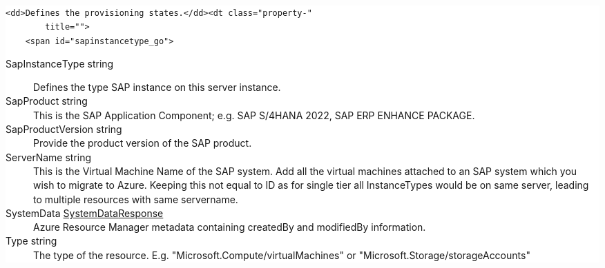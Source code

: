     <dd>Defines the provisioning states.</dd><dt class="property-"
            title="">
        <span id="sapinstancetype_go">
<a data-swiftype-name="resource-property" data-swiftype-type="text" href="#sapinstancetype_go" style="color: inherit; text-decoration: inherit;">Sap<wbr>Instance<wbr>Type</a>
</span>
        <span class="property-indicator"></span>
        <span class="property-type">string</span>
    </dt>
    <dd>Defines the type SAP instance on this server instance.</dd><dt class="property-"
            title="">
        <span id="sapproduct_go">
<a data-swiftype-name="resource-property" data-swiftype-type="text" href="#sapproduct_go" style="color: inherit; text-decoration: inherit;">Sap<wbr>Product</a>
</span>
        <span class="property-indicator"></span>
        <span class="property-type">string</span>
    </dt>
    <dd>This is the SAP Application Component; e.g. SAP S/4HANA 2022, SAP ERP ENHANCE PACKAGE.</dd><dt class="property-"
            title="">
        <span id="sapproductversion_go">
<a data-swiftype-name="resource-property" data-swiftype-type="text" href="#sapproductversion_go" style="color: inherit; text-decoration: inherit;">Sap<wbr>Product<wbr>Version</a>
</span>
        <span class="property-indicator"></span>
        <span class="property-type">string</span>
    </dt>
    <dd>Provide the product version of the SAP product.</dd><dt class="property-"
            title="">
        <span id="servername_go">
<a data-swiftype-name="resource-property" data-swiftype-type="text" href="#servername_go" style="color: inherit; text-decoration: inherit;">Server<wbr>Name</a>
</span>
        <span class="property-indicator"></span>
        <span class="property-type">string</span>
    </dt>
    <dd>This is the Virtual Machine Name of the SAP system. Add all the virtual machines attached to an SAP system which you wish to migrate to Azure. Keeping this not equal to ID as for single tier all InstanceTypes would be on same server, leading to multiple resources with same servername.</dd><dt class="property-"
            title="">
        <span id="systemdata_go">
<a data-swiftype-name="resource-property" data-swiftype-type="text" href="#systemdata_go" style="color: inherit; text-decoration: inherit;">System<wbr>Data</a>
</span>
        <span class="property-indicator"></span>
        <span class="property-type"><a href="#systemdataresponse">System<wbr>Data<wbr>Response</a></span>
    </dt>
    <dd>Azure Resource Manager metadata containing createdBy and modifiedBy information.</dd><dt class="property-"
            title="">
        <span id="type_go">
<a data-swiftype-name="resource-property" data-swiftype-type="text" href="#type_go" style="color: inherit; text-decoration: inherit;">Type</a>
</span>
        <span class="property-indicator"></span>
        <span class="property-type">string</span>
    </dt>
    <dd>The type of the resource. E.g. &quot;Microsoft.Compute/virtualMachines&quot; or &quot;Microsoft.Storage/storageAccounts&quot;</dd></dl>
</pulumi-choosable>
</div>
